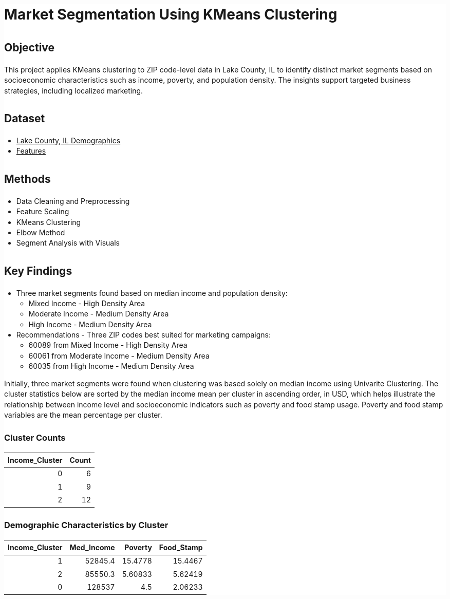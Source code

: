 # Market Segmentation Using KMeans Clustering

## Objective
This project applies KMeans clustering to ZIP code-level data in Lake County, IL to identify distinct market segments based on socioeconomic characteristics such as income, poverty, and population density. The insights support targeted business strategies, including localized marketing.

## Dataset
- [Lake County, IL Demographics](https://catalog.data.gov/dataset/demographics-0be32)
- [Features](#features)

## Methods
- Data Cleaning and Preprocessing
- Feature Scaling
- KMeans Clustering
- Elbow Method
- Segment Analysis with Visuals

## Key Findings
- Three market segments found based on median income and population density:
  - Mixed Income - High Density Area
  - Moderate Income - Medium Density Area
  - High Income - Medium Density Area
- Recommendations - Three ZIP codes best suited for marketing campaigns:
  - 60089 from Mixed Income - High Density Area
  - 60061 from Moderate Income - Medium Density Area
  - 60035 from High Income - Medium Density Area

Initially, three market segments were found when clustering was based solely on median income using Univarite Clustering. The cluster statistics below are sorted by the median income mean per cluster in ascending order, in USD, which helps illustrate the relationship between income level and socioeconomic indicators such as poverty and food stamp usage. Poverty and food stamp variables are the mean percentage per cluster.

### Cluster Counts

|   Income_Cluster |   Count |
|-----------------:|--------:|
|                0 |       6 |
|                1 |       9 |
|                2 |      12 |

### Demographic Characteristics by Cluster

|   Income_Cluster |   Med_Income |   Poverty |   Food_Stamp |
|-----------------:|-------------:|----------:|-------------:|
|                1 |      52845.4 |  15.4778  |     15.4467  |
|                2 |      85550.3 |   5.60833 |      5.62419 |
|                0 |     128537   |   4.5     |      2.06233 |
